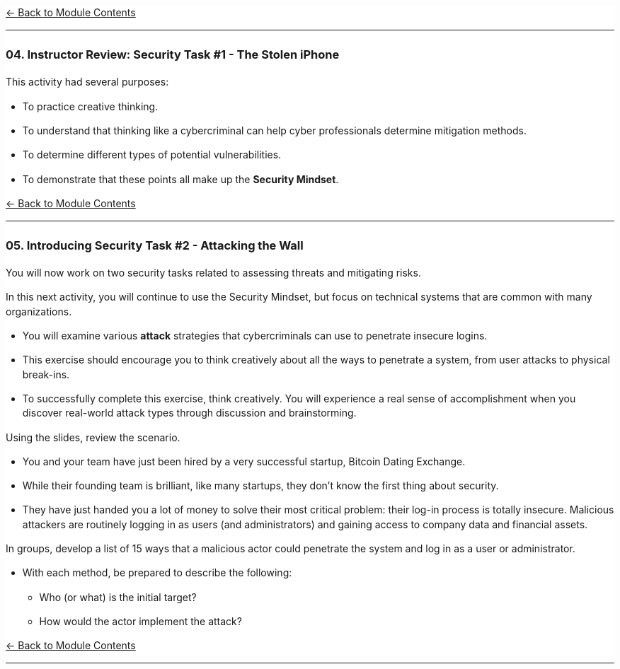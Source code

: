 [<- Back to Module Contents](StudentGuide.md#module-day-2-contents)

---

### 04. Instructor Review: Security Task #1 - The Stolen iPhone

This activity had several purposes:

- To practice creative thinking.

- To understand that thinking like a cybercriminal can help cyber professionals determine mitigation methods.

- To determine different types of potential vulnerabilities.

- To demonstrate that these points all make up the **Security Mindset**.

[<- Back to Module Contents](StudentGuide.md#module-day-2-contents)

---

### 05. Introducing Security Task #2 - Attacking the Wall 

You will now work on two security tasks related to assessing threats and mitigating risks. 

In this next activity, you will continue to use the Security Mindset, but focus on technical systems that are common with many organizations.

  - You will examine various **attack** strategies that cybercriminals can use to penetrate insecure logins. 

- This exercise should encourage you to think creatively about all the ways to penetrate a system, from user attacks to physical break-ins. 

- To successfully complete this exercise, think creatively. You will experience a real sense of accomplishment when you discover real-world attack types through discussion and brainstorming. 

Using the slides, review the scenario.

- You and your team have just been hired by a very successful startup, Bitcoin Dating Exchange. 

- While their founding team is brilliant, like many startups, they don’t know the first thing about security.

- They have just handed you a lot of money to solve their most critical problem: their log-in process is totally insecure. Malicious attackers are routinely logging in as users (and administrators) and gaining access to company data and financial assets.

In groups, develop a list of 15 ways that a malicious actor could penetrate the system and log in as a user or administrator.

- With each method, be prepared to describe the following:

  - Who (or what) is the initial target?

  - How would the actor implement the attack?

[<- Back to Module Contents](StudentGuide.md#module-day-2-contents)

---
